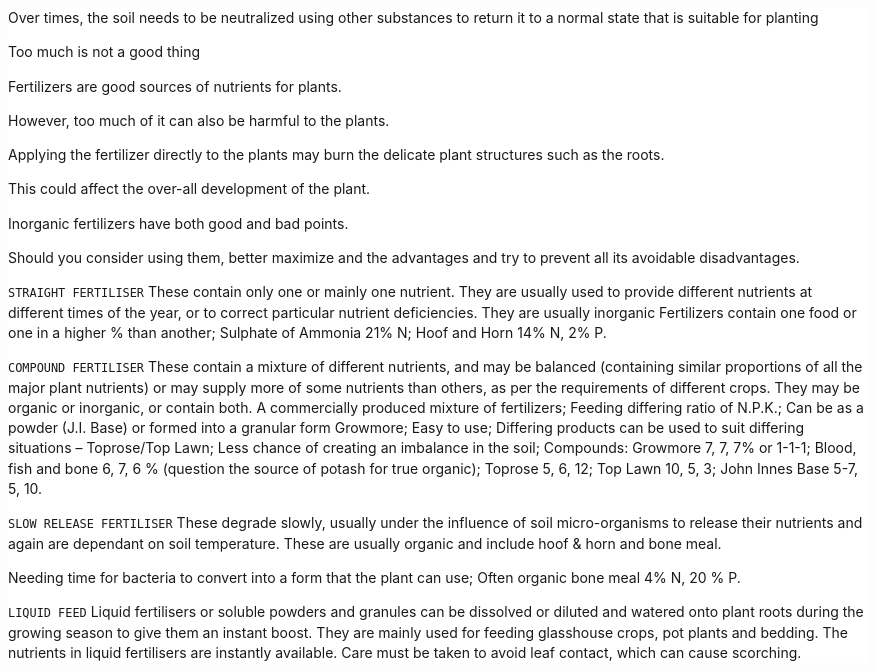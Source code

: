  Over times, the soil needs to be neutralized using other substances to return it to a normal state that is suitable for planting

Too much is not a good thing

Fertilizers are good sources of nutrients for plants. 

However, too much of it can also be harmful to the plants. 

Applying the fertilizer directly to the plants may burn the delicate plant structures such as the roots. 

This could affect the over-all development of the plant.

Inorganic fertilizers have both good and bad points. 

Should you consider using them, better maximize and the advantages and try to prevent all its avoidable disadvantages.

`STRAIGHT FERTILISER`
These contain only one or mainly one nutrient. They are usually used to provide different nutrients at different times of the year, or to correct particular nutrient deficiencies. They are usually inorganic
Fertilizers contain one food or one in a higher % than another;
Sulphate of Ammonia 21% N;
Hoof and Horn 14% N, 2% P.



`COMPOUND FERTILISER`
These contain a mixture of different nutrients, and may be balanced (containing similar proportions of all the major plant nutrients) or may supply more of some nutrients than others, as per the requirements of different crops. They may be organic or inorganic, or contain both.
A commercially produced mixture of fertilizers;
Feeding differing ratio of N.P.K.;
Can be as a powder (J.I. Base) or formed into a granular form Growmore;
Easy to use;
Differing products can be used to suit differing situations – Toprose/Top Lawn;
Less chance of creating an imbalance in the soil;
Compounds:
Growmore 7, 7, 7% or 1-1-1;
Blood, fish and bone 6, 7, 6 % (question the source of potash for true organic);
Toprose 5, 6, 12;
Top Lawn 10, 5, 3;
John Innes Base 5-7, 5, 10.



`SLOW RELEASE FERTILISER`
These degrade slowly, usually under the influence of soil micro-organisms to release their nutrients and again are dependant on soil temperature. These are usually organic and include hoof & horn and bone meal.

Needing time for bacteria to convert into a form that the plant can use;
Often organic bone meal 4% N, 20 % P.



`LIQUID FEED`
Liquid fertilisers or soluble powders and granules can be dissolved or diluted and watered onto plant roots during the growing season to give them an instant boost. They are mainly used for feeding glasshouse crops, pot plants and bedding. The nutrients in liquid fertilisers are instantly available. Care must be taken to avoid leaf contact, which can cause scorching.
